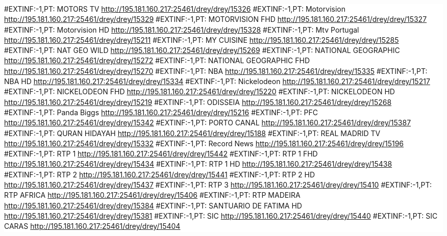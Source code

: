 #EXTINF:-1,PT: MOTORS TV
http://195.181.160.217:25461/drey/drey/15326
#EXTINF:-1,PT: Motorvision
http://195.181.160.217:25461/drey/drey/15329
#EXTINF:-1,PT: MOTORVISION FHD
http://195.181.160.217:25461/drey/drey/15327
#EXTINF:-1,PT: Motorvision HD
http://195.181.160.217:25461/drey/drey/15328
#EXTINF:-1,PT: Mtv Portugal
http://195.181.160.217:25461/drey/drey/15211
#EXTINF:-1,PT: MY CUISINE
http://195.181.160.217:25461/drey/drey/15285
#EXTINF:-1,PT: NAT GEO WILD
http://195.181.160.217:25461/drey/drey/15269
#EXTINF:-1,PT: NATIONAL GEOGRAPHIC
http://195.181.160.217:25461/drey/drey/15272
#EXTINF:-1,PT: NATIONAL GEOGRAPHIC FHD
http://195.181.160.217:25461/drey/drey/15270
#EXTINF:-1,PT: NBA
http://195.181.160.217:25461/drey/drey/15335
#EXTINF:-1,PT: NBA HD
http://195.181.160.217:25461/drey/drey/15334
#EXTINF:-1,PT: Nickelodeon
http://195.181.160.217:25461/drey/drey/15217
#EXTINF:-1,PT: NICKELODEON FHD
http://195.181.160.217:25461/drey/drey/15220
#EXTINF:-1,PT: NICKELODEON HD
http://195.181.160.217:25461/drey/drey/15219
#EXTINF:-1,PT: ODISSEIA
http://195.181.160.217:25461/drey/drey/15268
#EXTINF:-1,PT: Panda Biggs
http://195.181.160.217:25461/drey/drey/15216
#EXTINF:-1,PT: PFC
http://195.181.160.217:25461/drey/drey/15342
#EXTINF:-1,PT: PORTO CANAL
http://195.181.160.217:25461/drey/drey/15387
#EXTINF:-1,PT: QURAN HIDAYAH
http://195.181.160.217:25461/drey/drey/15188
#EXTINF:-1,PT: REAL MADRID TV
http://195.181.160.217:25461/drey/drey/15332
#EXTINF:-1,PT: Record News
http://195.181.160.217:25461/drey/drey/15196
#EXTINF:-1,PT: RTP 1
http://195.181.160.217:25461/drey/drey/15442
#EXTINF:-1,PT: RTP 1 FHD
http://195.181.160.217:25461/drey/drey/15434
#EXTINF:-1,PT: RTP 1 HD
http://195.181.160.217:25461/drey/drey/15438
#EXTINF:-1,PT: RTP 2
http://195.181.160.217:25461/drey/drey/15441
#EXTINF:-1,PT: RTP 2 HD
http://195.181.160.217:25461/drey/drey/15437
#EXTINF:-1,PT: RTP 3
http://195.181.160.217:25461/drey/drey/15410
#EXTINF:-1,PT: RTP AFRICA
http://195.181.160.217:25461/drey/drey/15406
#EXTINF:-1,PT: RTP MADEIRA
http://195.181.160.217:25461/drey/drey/15384
#EXTINF:-1,PT: SANTUARIO DE FATIMA HD
http://195.181.160.217:25461/drey/drey/15381
#EXTINF:-1,PT: SIC
http://195.181.160.217:25461/drey/drey/15440
#EXTINF:-1,PT: SIC CARAS
http://195.181.160.217:25461/drey/drey/15404